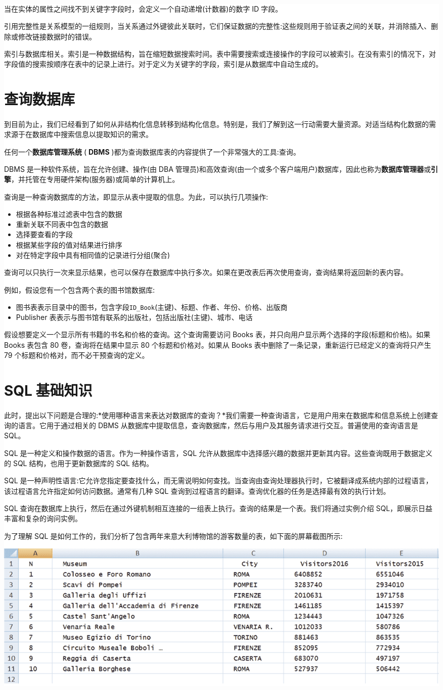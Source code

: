 当在实体的属性之间找不到关键字字段时，会定义一个自动递增(计数器)的数字 ID 字段。

引用完整性是关系模型的一组规则，当关系通过外键彼此关联时，它们保证数据的完整性:这些规则用于验证表之间的关联，并消除插入、删除或修改链接数据时的错误。

索引与数据库相关。索引是一种数据结构，旨在缩短数据搜索时间。表中需要搜索或连接操作的字段可以被索引。在没有索引的情况下，对字段值的搜索按顺序在表中的记录上进行。对于定义为关键字的字段，索引是从数据库中自动生成的。

<title>Querying the database</title>  

# 查询数据库

到目前为止，我们已经看到了如何从非结构化信息转移到结构化信息。特别是，我们了解到这一行动需要大量资源。对适当结构化数据的需求源于在数据库中搜索信息以提取知识的需求。

任何一个**数据库管理系统** ( **DBMS** )都为查询数据库表的内容提供了一个非常强大的工具:查询。

DBMS 是一种软件系统，旨在允许创建、操作(由 DBA 管理员)和高效查询(由一个或多个客户端用户)数据库，因此也称为**数据库管理器**或**引擎**，并托管在专用硬件架构(服务器)或简单的计算机上。

查询是一种查询数据库的方法，即显示从表中提取的信息。为此，可以执行几项操作:

*   根据各种标准过滤表中包含的数据
*   重新关联不同表中包含的数据
*   选择要查看的字段
*   根据某些字段的值对结果进行排序
*   对在特定字段中具有相同值的记录进行分组(聚合)

查询可以只执行一次来显示结果，也可以保存在数据库中执行多次。如果在更改表后再次使用查询，查询结果将返回新的表内容。

例如，假设您有一个包含两个表的图书馆数据库:

*   图书表表示目录中的图书，包含字段`ID_Book`(主键)、标题、作者、年份、价格、出版商
*   Publisher 表表示与图书馆有联系的出版社，包括出版社(主键)、城市、电话

假设想要定义一个显示所有书籍的书名和价格的查询。这个查询需要访问 Books 表，并只向用户显示两个选择的字段(标题和价格)。如果 Books 表包含 80 卷，查询将在结果中显示 80 个标题和价格对。如果从 Books 表中删除了一条记录，重新运行已经定义的查询将只产生 79 个标题和价格对，而不必干预查询的定义。

<title>SQL basics</title>  

# SQL 基础知识

此时，提出以下问题是合理的:*使用哪种语言来表达对数据库的查询？*我们需要一种查询语言，它是用户用来在数据库和信息系统上创建查询的语言。它用于通过相关的 DBMS 从数据库中提取信息，查询数据库，然后与用户及其服务请求进行交互。普遍使用的查询语言是 SQL。

SQL 是一种定义和操作数据的语言。作为一种操作语言，SQL 允许从数据库中选择感兴趣的数据并更新其内容。这些查询既用于数据定义的 SQL 结构，也用于更新数据库的 SQL 结构。

SQL 是一种声明性语言:它允许您指定要查找什么，而无需说明如何查找。当查询由查询处理器执行时，它被翻译成系统内部的过程语言，该过程语言允许指定如何访问数据。通常有几种 SQL 查询到过程语言的翻译。查询优化器的任务是选择最有效的执行计划。

SQL 查询在数据库上执行，然后在通过外键机制相互连接的一组表上执行。查询的结果是一个表。我们将通过实例介绍 SQL，即展示日益丰富和复杂的询问实例。

为了理解 SQL 是如何工作的，我们分析了包含两年来意大利博物馆的游客数量的表，如下面的屏幕截图所示:

![](img/725e0fec-6d0f-41ae-b9d1-5de4b857eda9.png)
